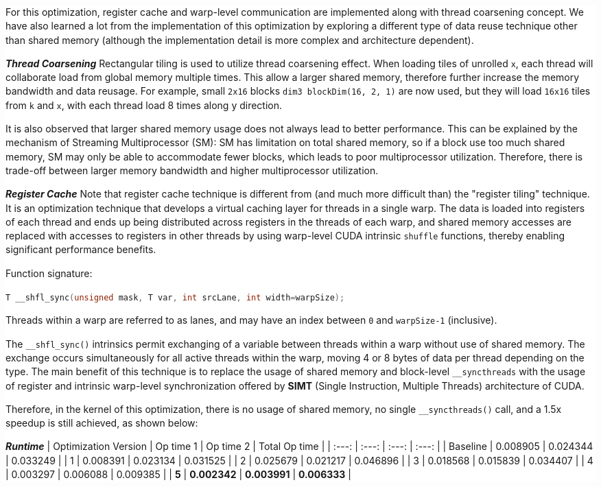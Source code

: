 For this optimization, register cache and warp-level communication are implemented along with thread coarsening concept. We have also learned a lot from the implementation of this optimization by exploring a different type of data reuse technique other than shared memory (although the implementation detail is more complex and architecture dependent).

_**Thread Coarsening**_
Rectangular tiling is used to utilize thread coarsening effect. When loading tiles of unrolled `x`, each thread will collaborate load from global memory multiple times. This allow a larger shared memory, therefore further increase the memory bandwidth and data reusage. For example, small `2x16` blocks `dim3 blockDim(16, 2, 1)` are now used, but they will load `16x16` tiles from `k` and `x`, with each thread load 8 times along y direction.

It is also observed that larger shared memory usage does not always lead to better performance. This can be explained by the mechanism of Streaming Multiprocessor (SM): SM has limitation on total shared memory, so if a block use too much shared memory, SM may only be able to accommodate fewer blocks, which leads to poor multiprocessor utilization. Therefore, there is trade-off between larger memory bandwidth and higher multiprocessor utilization.

_**Register Cache**_
Note that register cache technique is different from (and much more difficult than) the "register tiling" technique. It is an optimization technique that develops a virtual caching layer for threads in a single warp. The data is loaded into registers of each thread and ends up being distributed across registers in the threads of each warp, and shared memory accesses are replaced with accesses to registers in other threads by using warp-level CUDA intrinsic `shuffle` functions, thereby enabling significant performance benefits.

Function signature:
```c
T __shfl_sync(unsigned mask, T var, int srcLane, int width=warpSize);
```

Threads within a warp are referred to as lanes, and may have an index between `0` and `warpSize-1` (inclusive).

The `__shfl_sync()` intrinsics permit exchanging of a variable between threads within a warp without use of shared memory. The exchange occurs simultaneously for all active threads within the warp, moving 4 or 8 bytes of data per thread depending on the type. The main benefit of this technique is to replace the usage of shared memory and block-level `__syncthreads` with the usage of register and intrinsic warp-level synchronization offered by **SIMT** (Single Instruction, Multiple Threads) architecture of CUDA.

Therefore, in the kernel of this optimization, there is no usage of shared memory, no single `__syncthreads()` call, and a 1.5x speedup is still achieved, as shown below:

_**Runtime**_
| Optimization Version | Op time 1 | Op time 2 | Total Op time |
| :---: | :---: | :---: | :---: |
| Baseline | 0.008905 | 0.024344 | 0.033249 |
| 1 | 0.008391 | 0.023134 | 0.031525 |
| 2 | 0.025679 | 0.021217 | 0.046896 |
| 3 | 0.018568 | 0.015839 | 0.034407 |
| 4 | 0.003297 | 0.006088 | 0.009385 |
| **5** | **0.002342** | **0.003991** | **0.006333** |
